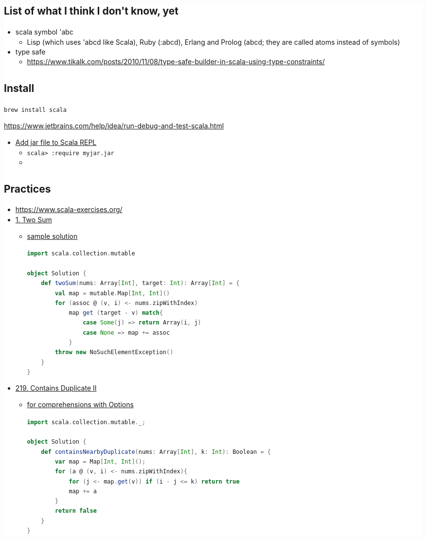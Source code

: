 ## List of what I think I don't know, yet
- scala symbol 'abc
  * Lisp (which uses 'abcd like Scala), Ruby (:abcd), Erlang and Prolog (abcd; they are called atoms instead of symbols)
- type safe
  * https://www.tikalk.com/posts/2010/11/08/type-safe-builder-in-scala-using-type-constraints/


## Install
```
brew install scala
```
https://www.jetbrains.com/help/idea/run-debug-and-test-scala.html
- [Add jar file to Scala REPL](https://alvinalexander.com/scala/scala-how-add-jar-file-scala-repl-classpath-command-line)
  * `scala> :require myjar.jar`
  *

## Practices
- https://www.scala-exercises.org/
- [1. Two Sum](https://leetcode.com/problems/two-sum/description/)
  * [sample solution](https://discuss.leetcode.com/topic/107183/scala-solutions)

    ```scala
    import scala.collection.mutable

    object Solution {
        def twoSum(nums: Array[Int], target: Int): Array[Int] = {
            val map = mutable.Map[Int, Int]()
            for (assoc @ (v, i) <- nums.zipWithIndex)
                map get (target - v) match{
                    case Some(j) => return Array(i, j)
                    case None => map += assoc
                }
            throw new NoSuchElementException()
        }
    }
    ```
- [219. Contains Duplicate II](https://leetcode.com/problems/contains-duplicate-ii/description/)
  * [for comprehensions with Options](http://markhneedham.com/blog/2011/09/15/scala-for-comprehensions-with-options/)

    ```scala
    import scala.collection.mutable._;

    object Solution {
        def containsNearbyDuplicate(nums: Array[Int], k: Int): Boolean = {
            var map = Map[Int, Int]();
            for (a @ (v, i) <- nums.zipWithIndex){
                for (j <- map.get(v)) if (i - j <= k) return true
                map += a
            }
            return false
        }
    }
    ```

